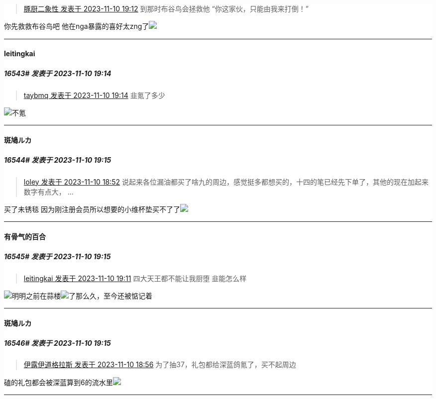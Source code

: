 <blockquote><a href="httphttps://bbs.saraba1st.com/2b/forum.php?mod=redirect&amp;goto=findpost&amp;pid=63007078&amp;ptid=2157296" target="_blank">豚厨二象性 发表于 2023-11-10 19:12</a>
到那时布谷鸟会拯救他
“你这家伙，只能由我来打倒！”</blockquote>
你先救救布谷鸟吧
他在nga暴露的喜好太zng了<img src="https://static.saraba1st.com/image/smiley/face2017/169.gif" referrerpolicy="no-referrer">

*****

####  leitingkai  
##### 16543#       发表于 2023-11-10 19:14

<blockquote><a href="httphttps://bbs.saraba1st.com/2b/forum.php?mod=redirect&amp;goto=findpost&amp;pid=63007098&amp;ptid=2157296" target="_blank">taybmq 发表于 2023-11-10 19:14</a>
韭氪了多少</blockquote>
<img src="https://static.saraba1st.com/image/smiley/face2017/048.png" referrerpolicy="no-referrer">不氪

*****

####  斑鳩ルカ  
##### 16544#       发表于 2023-11-10 19:15

<blockquote><a href="httphttps://bbs.saraba1st.com/2b/forum.php?mod=redirect&amp;goto=findpost&amp;pid=63006905&amp;ptid=2157296" target="_blank">loley 发表于 2023-11-10 18:52</a>
说起来各位漏油都买了啥九的周边，感觉挺多都想买的，十四的笔已经先下单了，其他的现在加起来数字有点大， ...</blockquote>
买了未锈毯
因为刚注册会员所以想要的小维杯垫买不了了<img src="https://static.saraba1st.com/image/smiley/face2017/138.png" referrerpolicy="no-referrer">

*****

####  有骨气的百合  
##### 16545#       发表于 2023-11-10 19:15

<blockquote><a href="httphttps://bbs.saraba1st.com/2b/forum.php?mod=redirect&amp;goto=findpost&amp;pid=63007069&amp;ptid=2157296" target="_blank">leitingkai 发表于 2023-11-10 19:11</a>
四大天王都不能让我厨堕
韭能怎么样</blockquote>
<img src="https://static.saraba1st.com/image/smiley/face2017/169.gif" referrerpolicy="no-referrer">明明之前在蒜楼<img src="https://static.saraba1st.com/image/smiley/face2017/076.png" referrerpolicy="no-referrer">了那么久，至今还被惦记着

*****

####  斑鳩ルカ  
##### 16546#       发表于 2023-11-10 19:15

<blockquote><a href="httphttps://bbs.saraba1st.com/2b/forum.php?mod=redirect&amp;goto=findpost&amp;pid=63006938&amp;ptid=2157296" target="_blank">伊露伊道格拉斯 发表于 2023-11-10 18:56</a>
为了抽37，礼包都给深蓝鸽氪了，买不起周边</blockquote>
磕的礼包都会被深蓝算到6的流水里<img src="https://static.saraba1st.com/image/smiley/face2017/118.png" referrerpolicy="no-referrer">

*****
